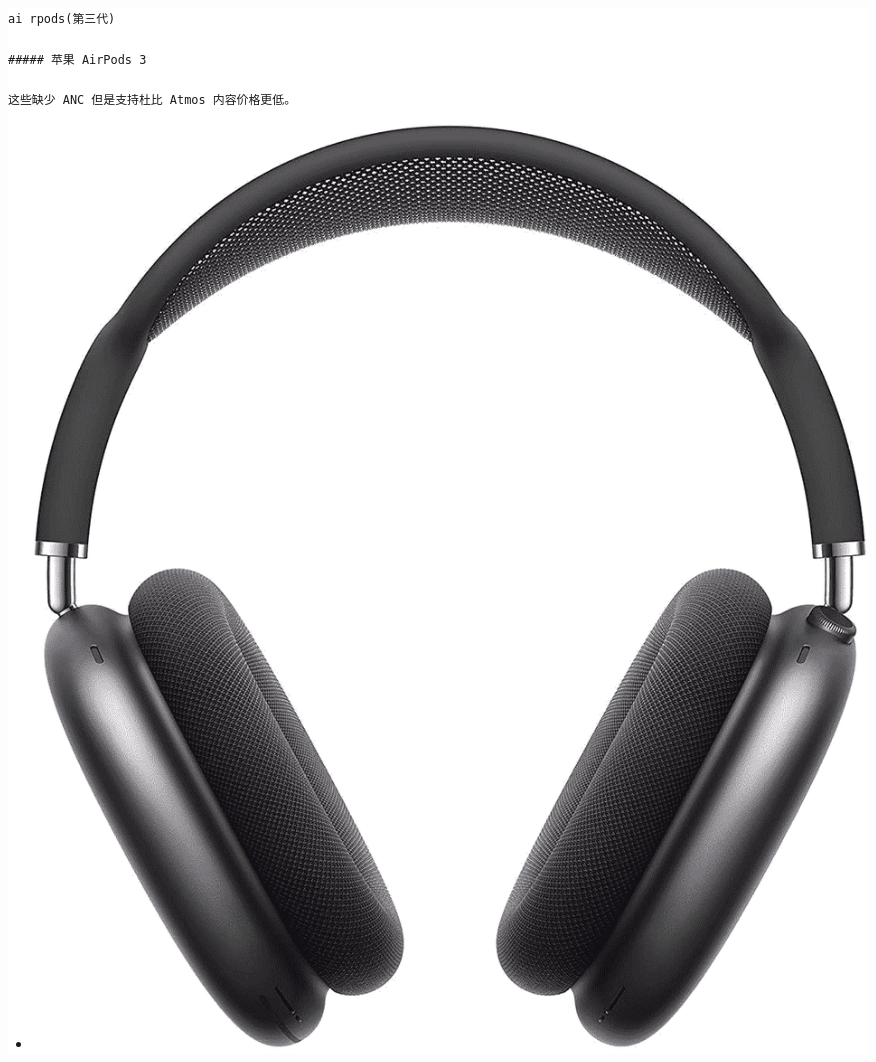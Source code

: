     ai rpods(第三代)

    ##### 苹果 AirPods 3

    这些缺少 ANC 但是支持杜比 Atmos 内容价格更低。

*   <picture>![Of course, we have to mention the AirPods Max, too. These are Apple's most high-end headphones, with fantastic audio quality, ANC, spatial audio support, and a unique premium design that comes in a few different colors. These are very expensive, but if you want the best wireless audio experience, this is probably it.](img/105dfd3d50175d1da4213a94a82701a6.png)</picture>
